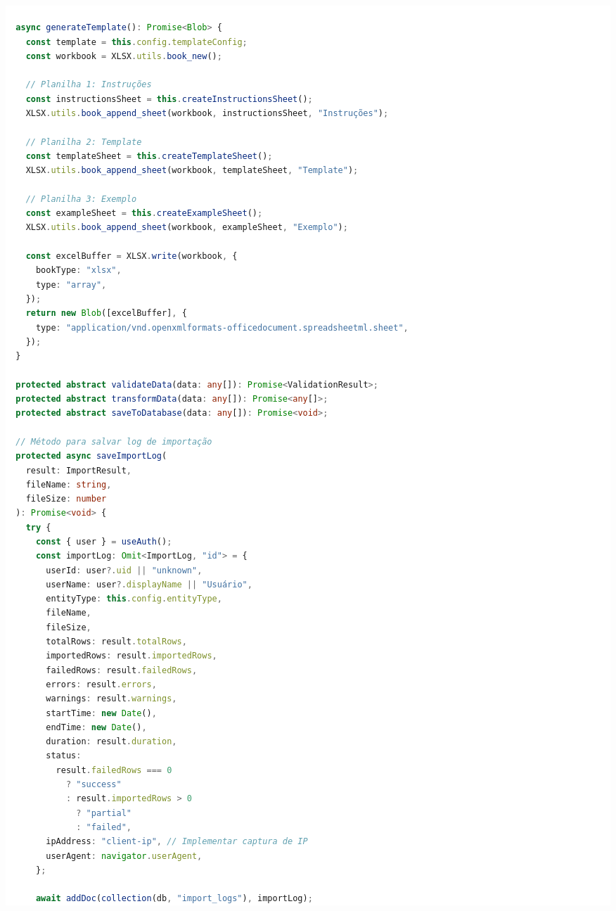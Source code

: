 ```typescript

  async generateTemplate(): Promise<Blob> {
    const template = this.config.templateConfig;
    const workbook = XLSX.utils.book_new();

    // Planilha 1: Instruções
    const instructionsSheet = this.createInstructionsSheet();
    XLSX.utils.book_append_sheet(workbook, instructionsSheet, "Instruções");

    // Planilha 2: Template
    const templateSheet = this.createTemplateSheet();
    XLSX.utils.book_append_sheet(workbook, templateSheet, "Template");

    // Planilha 3: Exemplo
    const exampleSheet = this.createExampleSheet();
    XLSX.utils.book_append_sheet(workbook, exampleSheet, "Exemplo");

    const excelBuffer = XLSX.write(workbook, {
      bookType: "xlsx",
      type: "array",
    });
    return new Blob([excelBuffer], {
      type: "application/vnd.openxmlformats-officedocument.spreadsheetml.sheet",
    });
  }

  protected abstract validateData(data: any[]): Promise<ValidationResult>;
  protected abstract transformData(data: any[]): Promise<any[]>;
  protected abstract saveToDatabase(data: any[]): Promise<void>;

  // Método para salvar log de importação
  protected async saveImportLog(
    result: ImportResult,
    fileName: string,
    fileSize: number
  ): Promise<void> {
    try {
      const { user } = useAuth();
      const importLog: Omit<ImportLog, "id"> = {
        userId: user?.uid || "unknown",
        userName: user?.displayName || "Usuário",
        entityType: this.config.entityType,
        fileName,
        fileSize,
        totalRows: result.totalRows,
        importedRows: result.importedRows,
        failedRows: result.failedRows,
        errors: result.errors,
        warnings: result.warnings,
        startTime: new Date(),
        endTime: new Date(),
        duration: result.duration,
        status:
          result.failedRows === 0
            ? "success"
            : result.importedRows > 0
              ? "partial"
              : "failed",
        ipAddress: "client-ip", // Implementar captura de IP
        userAgent: navigator.userAgent,
      };

      await addDoc(collection(db, "import_logs"), importLog);
```